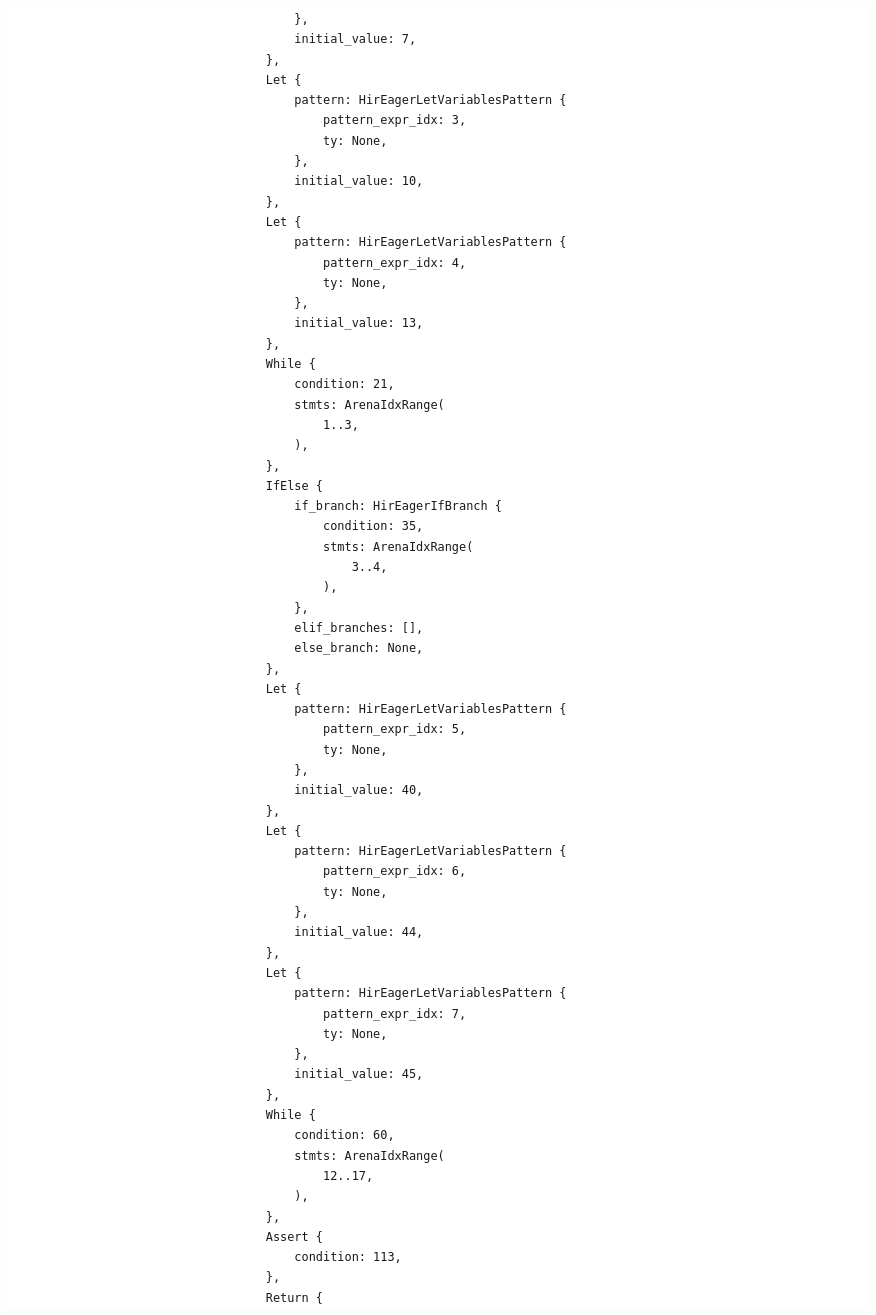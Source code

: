                                             },
                                            initial_value: 7,
                                        },
                                        Let {
                                            pattern: HirEagerLetVariablesPattern {
                                                pattern_expr_idx: 3,
                                                ty: None,
                                            },
                                            initial_value: 10,
                                        },
                                        Let {
                                            pattern: HirEagerLetVariablesPattern {
                                                pattern_expr_idx: 4,
                                                ty: None,
                                            },
                                            initial_value: 13,
                                        },
                                        While {
                                            condition: 21,
                                            stmts: ArenaIdxRange(
                                                1..3,
                                            ),
                                        },
                                        IfElse {
                                            if_branch: HirEagerIfBranch {
                                                condition: 35,
                                                stmts: ArenaIdxRange(
                                                    3..4,
                                                ),
                                            },
                                            elif_branches: [],
                                            else_branch: None,
                                        },
                                        Let {
                                            pattern: HirEagerLetVariablesPattern {
                                                pattern_expr_idx: 5,
                                                ty: None,
                                            },
                                            initial_value: 40,
                                        },
                                        Let {
                                            pattern: HirEagerLetVariablesPattern {
                                                pattern_expr_idx: 6,
                                                ty: None,
                                            },
                                            initial_value: 44,
                                        },
                                        Let {
                                            pattern: HirEagerLetVariablesPattern {
                                                pattern_expr_idx: 7,
                                                ty: None,
                                            },
                                            initial_value: 45,
                                        },
                                        While {
                                            condition: 60,
                                            stmts: ArenaIdxRange(
                                                12..17,
                                            ),
                                        },
                                        Assert {
                                            condition: 113,
                                        },
                                        Return {